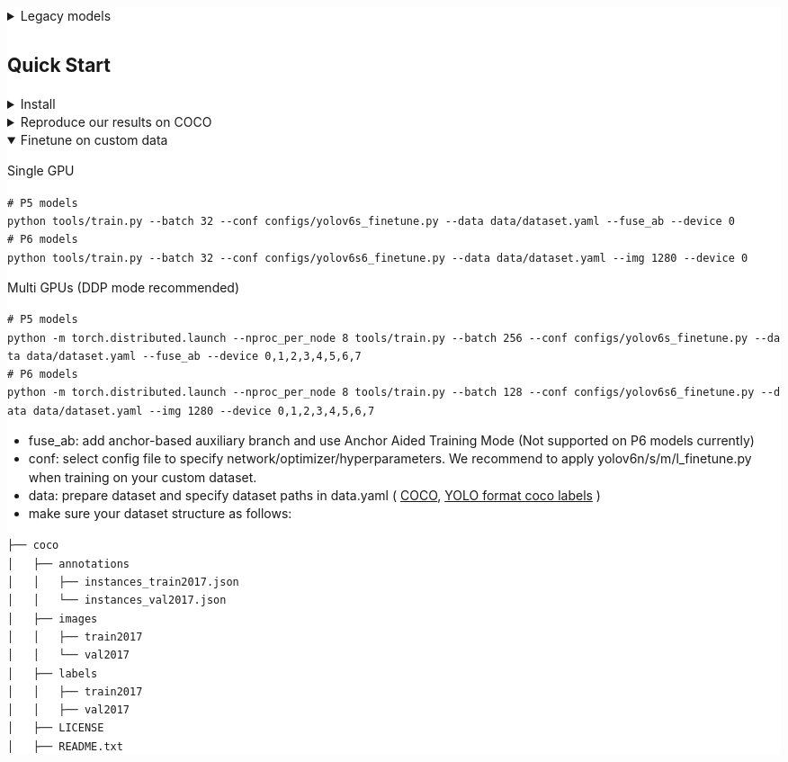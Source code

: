<details><summary>Legacy models</summary></details>


## Quick Start
<details><summary> Install</summary></details>



<details><summary> Reproduce our results on COCO</summary></details>

<details open>
<summary> Finetune on custom data</summary>

Single GPU

```shell
# P5 models
python tools/train.py --batch 32 --conf configs/yolov6s_finetune.py --data data/dataset.yaml --fuse_ab --device 0
# P6 models
python tools/train.py --batch 32 --conf configs/yolov6s6_finetune.py --data data/dataset.yaml --img 1280 --device 0
```

Multi GPUs (DDP mode recommended)

```shell
# P5 models
python -m torch.distributed.launch --nproc_per_node 8 tools/train.py --batch 256 --conf configs/yolov6s_finetune.py --data data/dataset.yaml --fuse_ab --device 0,1,2,3,4,5,6,7
# P6 models
python -m torch.distributed.launch --nproc_per_node 8 tools/train.py --batch 128 --conf configs/yolov6s6_finetune.py --data data/dataset.yaml --img 1280 --device 0,1,2,3,4,5,6,7
```
- fuse_ab: add anchor-based auxiliary branch and use Anchor Aided Training Mode (Not supported on P6 models currently)
- conf: select config file to specify network/optimizer/hyperparameters. We recommend to apply yolov6n/s/m/l_finetune.py when training on your custom dataset.
- data: prepare dataset and specify dataset paths in data.yaml ( [COCO](http://cocodataset.org), [YOLO format coco labels](https://github.com/meituan/YOLOv6/releases/download/0.1.0/coco2017labels.zip) )
- make sure your dataset structure as follows:
```
├── coco
│   ├── annotations
│   │   ├── instances_train2017.json
│   │   └── instances_val2017.json
│   ├── images
│   │   ├── train2017
│   │   └── val2017
│   ├── labels
│   │   ├── train2017
│   │   ├── val2017
│   ├── LICENSE
│   ├── README.txt
```

